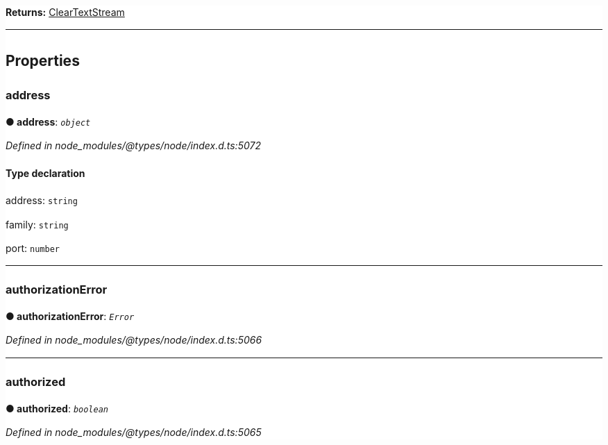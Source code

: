 **Returns:** [ClearTextStream](_node_modules__types_node_index_d_._tls_.cleartextstream.md)

---


## Properties
<a id="address"></a>

###  address

**●  address**:  *`object`* 

*Defined in node_modules/@types/node/index.d.ts:5072*


#### Type declaration




 address: `string`






 family: `string`






 port: `number`







___

<a id="authorizationerror"></a>

###  authorizationError

**●  authorizationError**:  *`Error`* 

*Defined in node_modules/@types/node/index.d.ts:5066*





___

<a id="authorized"></a>

###  authorized

**●  authorized**:  *`boolean`* 

*Defined in node_modules/@types/node/index.d.ts:5065*


